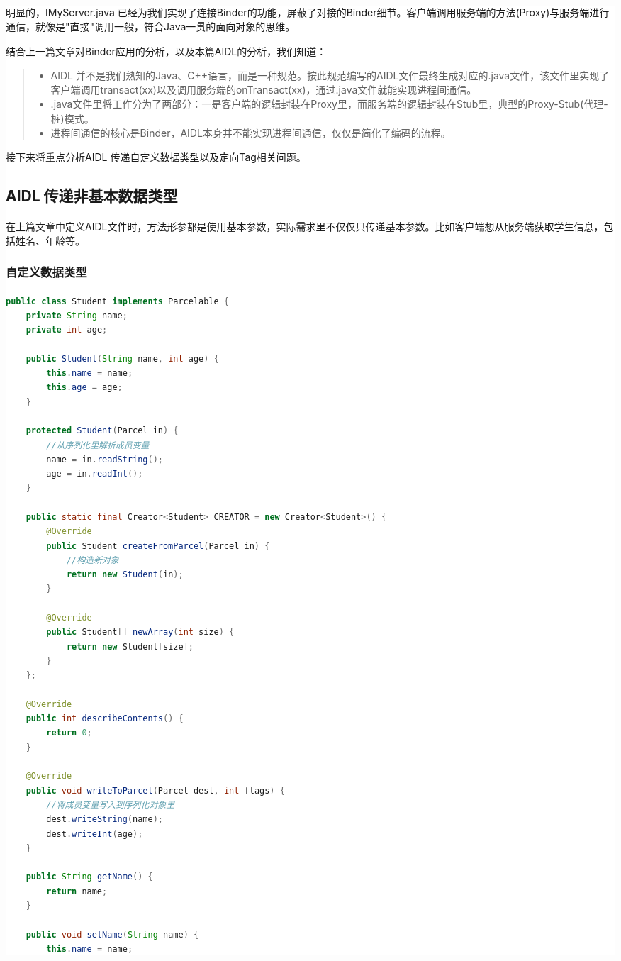 明显的，IMyServer.java 已经为我们实现了连接Binder的功能，屏蔽了对接的Binder细节。客户端调用服务端的方法(Proxy)与服务端进行通信，就像是"直接"调用一般，符合Java一贯的面向对象的思维。

结合上一篇文章对Binder应用的分析，以及本篇AIDL的分析，我们知道：

> *   AIDL 并不是我们熟知的Java、C++语言，而是一种规范。按此规范编写的AIDL文件最终生成对应的.java文件，该文件里实现了客户端调用transact(xx)以及调用服务端的onTransact(xx)，通过.java文件就能实现进程间通信。
> *   .java文件里将工作分为了两部分：一是客户端的逻辑封装在Proxy里，而服务端的逻辑封装在Stub里，典型的Proxy-Stub(代理-桩)模式。
> *   进程间通信的核心是Binder，AIDL本身并不能实现进程间通信，仅仅是简化了编码的流程。

接下来将重点分析AIDL 传递自定义数据类型以及定向Tag相关问题。

AIDL 传递非基本数据类型
----------------

在上篇文章中定义AIDL文件时，方法形参都是使用基本参数，实际需求里不仅仅只传递基本参数。比如客户端想从服务端获取学生信息，包括姓名、年龄等。

### 自定义数据类型

```java
public class Student implements Parcelable {
    private String name;
    private int age;

    public Student(String name, int age) {
        this.name = name;
        this.age = age;
    }

    protected Student(Parcel in) {
        //从序列化里解析成员变量
        name = in.readString();
        age = in.readInt();
    }

    public static final Creator<Student> CREATOR = new Creator<Student>() {
        @Override
        public Student createFromParcel(Parcel in) {
            //构造新对象
            return new Student(in);
        }

        @Override
        public Student[] newArray(int size) {
            return new Student[size];
        }
    };

    @Override
    public int describeContents() {
        return 0;
    }

    @Override
    public void writeToParcel(Parcel dest, int flags) {
        //将成员变量写入到序列化对象里
        dest.writeString(name);
        dest.writeInt(age);
    }

    public String getName() {
        return name;
    }

    public void setName(String name) {
        this.name = name;
```